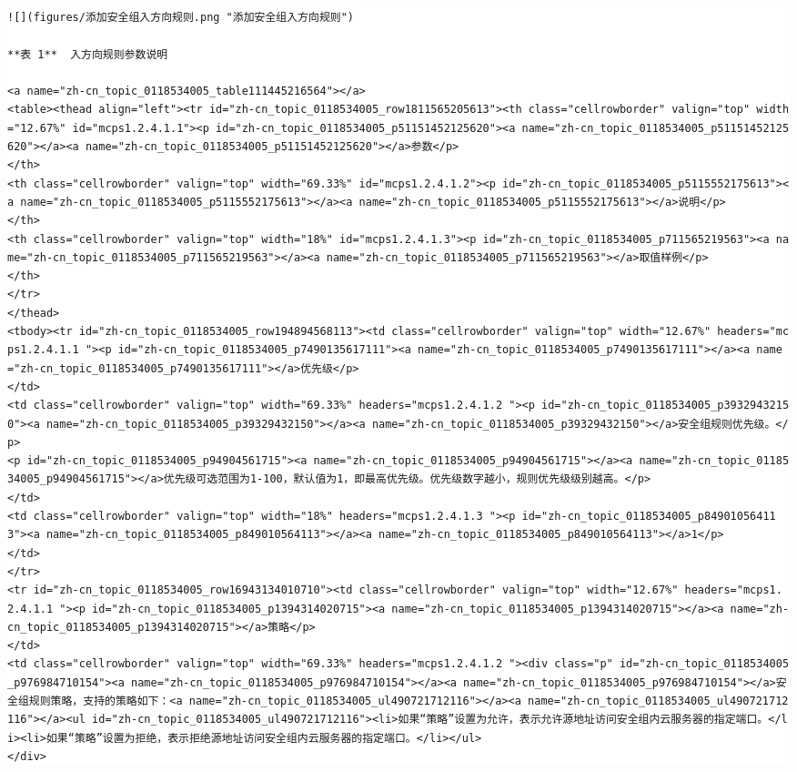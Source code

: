     ![](figures/添加安全组入方向规则.png "添加安全组入方向规则")

    **表 1**  入方向规则参数说明

    <a name="zh-cn_topic_0118534005_table111445216564"></a>
    <table><thead align="left"><tr id="zh-cn_topic_0118534005_row1811565205613"><th class="cellrowborder" valign="top" width="12.67%" id="mcps1.2.4.1.1"><p id="zh-cn_topic_0118534005_p51151452125620"><a name="zh-cn_topic_0118534005_p51151452125620"></a><a name="zh-cn_topic_0118534005_p51151452125620"></a>参数</p>
    </th>
    <th class="cellrowborder" valign="top" width="69.33%" id="mcps1.2.4.1.2"><p id="zh-cn_topic_0118534005_p5115552175613"><a name="zh-cn_topic_0118534005_p5115552175613"></a><a name="zh-cn_topic_0118534005_p5115552175613"></a>说明</p>
    </th>
    <th class="cellrowborder" valign="top" width="18%" id="mcps1.2.4.1.3"><p id="zh-cn_topic_0118534005_p711565219563"><a name="zh-cn_topic_0118534005_p711565219563"></a><a name="zh-cn_topic_0118534005_p711565219563"></a>取值样例</p>
    </th>
    </tr>
    </thead>
    <tbody><tr id="zh-cn_topic_0118534005_row194894568113"><td class="cellrowborder" valign="top" width="12.67%" headers="mcps1.2.4.1.1 "><p id="zh-cn_topic_0118534005_p7490135617111"><a name="zh-cn_topic_0118534005_p7490135617111"></a><a name="zh-cn_topic_0118534005_p7490135617111"></a>优先级</p>
    </td>
    <td class="cellrowborder" valign="top" width="69.33%" headers="mcps1.2.4.1.2 "><p id="zh-cn_topic_0118534005_p39329432150"><a name="zh-cn_topic_0118534005_p39329432150"></a><a name="zh-cn_topic_0118534005_p39329432150"></a>安全组规则优先级。</p>
    <p id="zh-cn_topic_0118534005_p94904561715"><a name="zh-cn_topic_0118534005_p94904561715"></a><a name="zh-cn_topic_0118534005_p94904561715"></a>优先级可选范围为1-100，默认值为1，即最高优先级。优先级数字越小，规则优先级级别越高。</p>
    </td>
    <td class="cellrowborder" valign="top" width="18%" headers="mcps1.2.4.1.3 "><p id="zh-cn_topic_0118534005_p849010564113"><a name="zh-cn_topic_0118534005_p849010564113"></a><a name="zh-cn_topic_0118534005_p849010564113"></a>1</p>
    </td>
    </tr>
    <tr id="zh-cn_topic_0118534005_row16943134010710"><td class="cellrowborder" valign="top" width="12.67%" headers="mcps1.2.4.1.1 "><p id="zh-cn_topic_0118534005_p1394314020715"><a name="zh-cn_topic_0118534005_p1394314020715"></a><a name="zh-cn_topic_0118534005_p1394314020715"></a>策略</p>
    </td>
    <td class="cellrowborder" valign="top" width="69.33%" headers="mcps1.2.4.1.2 "><div class="p" id="zh-cn_topic_0118534005_p976984710154"><a name="zh-cn_topic_0118534005_p976984710154"></a><a name="zh-cn_topic_0118534005_p976984710154"></a>安全组规则策略，支持的策略如下：<a name="zh-cn_topic_0118534005_ul490721712116"></a><a name="zh-cn_topic_0118534005_ul490721712116"></a><ul id="zh-cn_topic_0118534005_ul490721712116"><li>如果“策略”设置为允许，表示允许源地址访问安全组内云服务器的指定端口。</li><li>如果“策略”设置为拒绝，表示拒绝源地址访问安全组内云服务器的指定端口。</li></ul>
    </div>